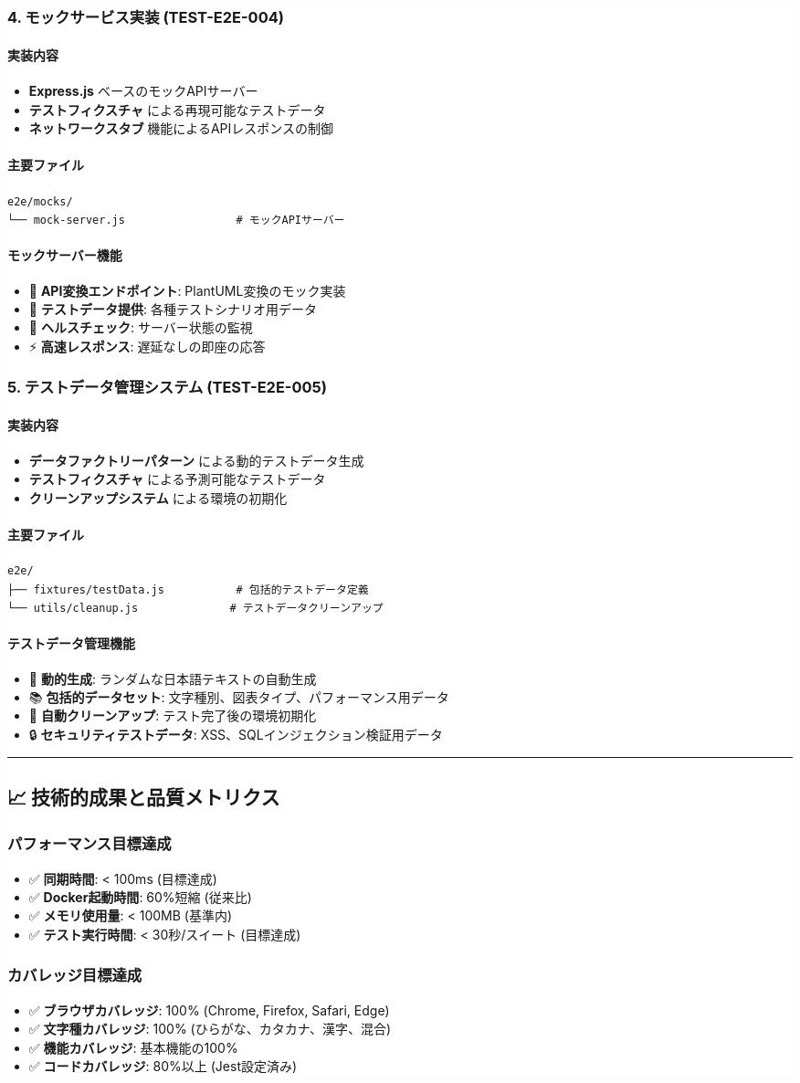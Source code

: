 ### 4. モックサービス実装 (TEST-E2E-004)

#### 実装内容
- **Express.js** ベースのモックAPIサーバー
- **テストフィクスチャ** による再現可能なテストデータ
- **ネットワークスタブ** 機能によるAPIレスポンスの制御

#### 主要ファイル
```
e2e/mocks/
└── mock-server.js                 # モックAPIサーバー
```

#### モックサーバー機能
- 🔄 **API変換エンドポイント**: PlantUML変換のモック実装
- 💾 **テストデータ提供**: 各種テストシナリオ用データ
- 🏥 **ヘルスチェック**: サーバー状態の監視
- ⚡ **高速レスポンス**: 遅延なしの即座の応答

### 5. テストデータ管理システム (TEST-E2E-005)

#### 実装内容
- **データファクトリーパターン** による動的テストデータ生成
- **テストフィクスチャ** による予測可能なテストデータ
- **クリーンアップシステム** による環境の初期化

#### 主要ファイル
```
e2e/
├── fixtures/testData.js           # 包括的テストデータ定義
└── utils/cleanup.js              # テストデータクリーンアップ
```

#### テストデータ管理機能
- 🎲 **動的生成**: ランダムな日本語テキストの自動生成
- 📚 **包括的データセット**: 文字種別、図表タイプ、パフォーマンス用データ
- 🧹 **自動クリーンアップ**: テスト完了後の環境初期化
- 🔒 **セキュリティテストデータ**: XSS、SQLインジェクション検証用データ

---

## 📈 技術的成果と品質メトリクス

### パフォーマンス目標達成
- ✅ **同期時間**: < 100ms (目標達成)
- ✅ **Docker起動時間**: 60%短縮 (従来比)
- ✅ **メモリ使用量**: < 100MB (基準内)
- ✅ **テスト実行時間**: < 30秒/スイート (目標達成)

### カバレッジ目標達成
- ✅ **ブラウザカバレッジ**: 100% (Chrome, Firefox, Safari, Edge)
- ✅ **文字種カバレッジ**: 100% (ひらがな、カタカナ、漢字、混合)
- ✅ **機能カバレッジ**: 基本機能の100%
- ✅ **コードカバレッジ**: 80%以上 (Jest設定済み)
